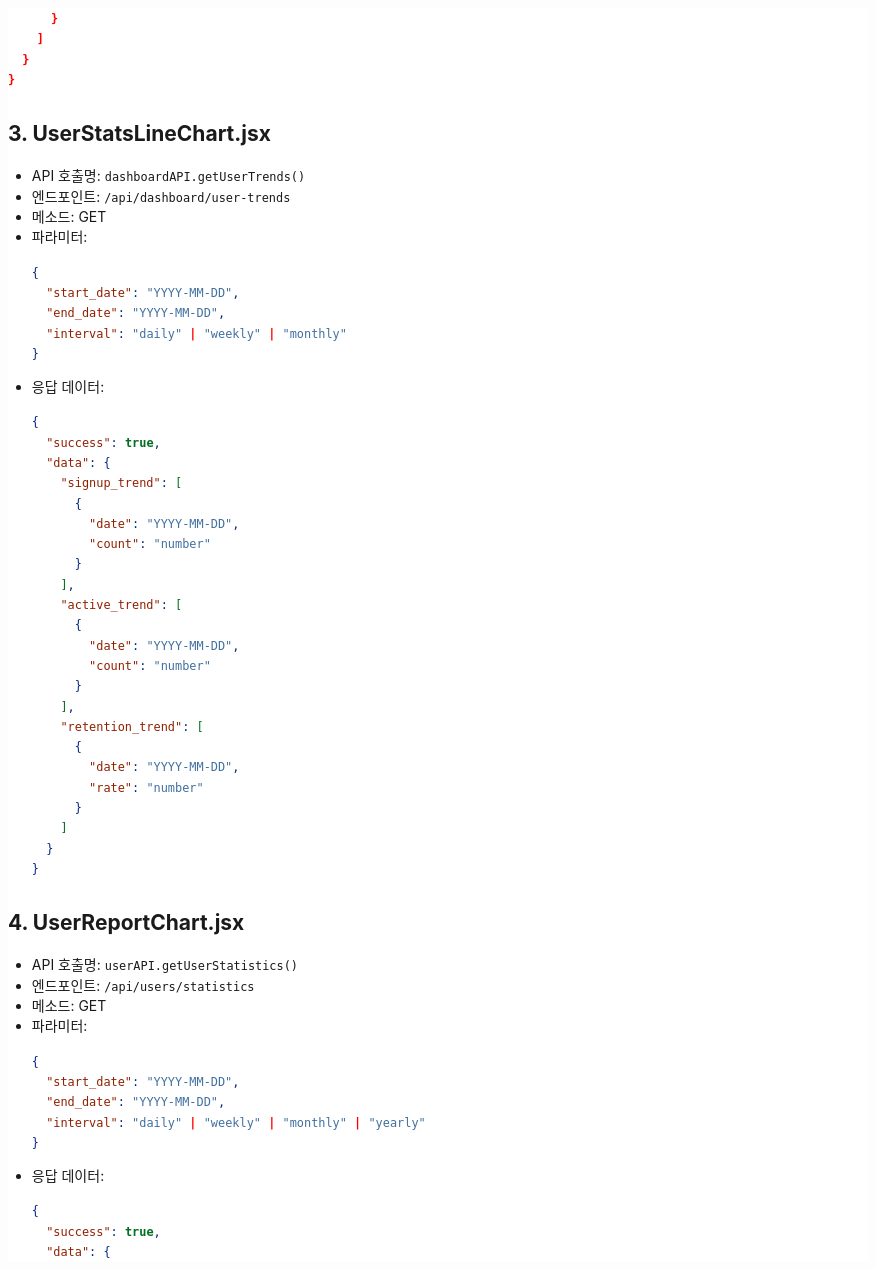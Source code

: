   ```json
        }
      ]
    }
  }
  ```

## 3. UserStatsLineChart.jsx

- API 호출명: `dashboardAPI.getUserTrends()`
- 엔드포인트: `/api/dashboard/user-trends`
- 메소드: GET
- 파라미터:
  ```json
  {
    "start_date": "YYYY-MM-DD",
    "end_date": "YYYY-MM-DD",
    "interval": "daily" | "weekly" | "monthly"
  }
  ```
- 응답 데이터:
  ```json
  {
    "success": true,
    "data": {
      "signup_trend": [
        {
          "date": "YYYY-MM-DD",
          "count": "number"
        }
      ],
      "active_trend": [
        {
          "date": "YYYY-MM-DD",
          "count": "number"
        }
      ],
      "retention_trend": [
        {
          "date": "YYYY-MM-DD",
          "rate": "number"
        }
      ]
    }
  }
  ```

## 4. UserReportChart.jsx

- API 호출명: `userAPI.getUserStatistics()`
- 엔드포인트: `/api/users/statistics`
- 메소드: GET
- 파라미터:
  ```json
  {
    "start_date": "YYYY-MM-DD",
    "end_date": "YYYY-MM-DD",
    "interval": "daily" | "weekly" | "monthly" | "yearly"
  }
  ```
- 응답 데이터:
  ```json
  {
    "success": true,
    "data": {
  ```